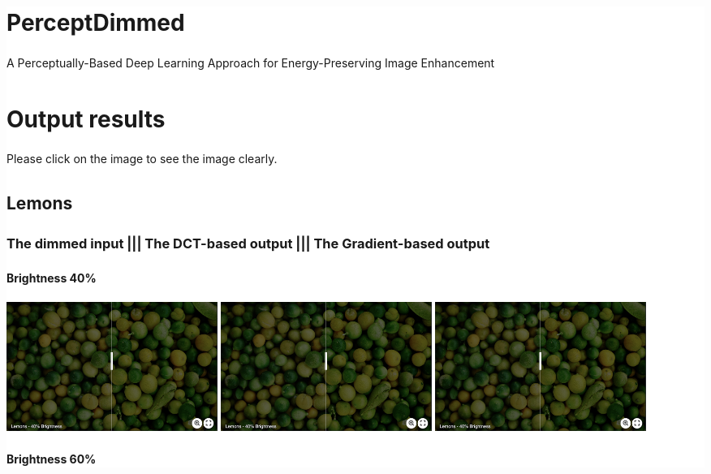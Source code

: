 # PerceptDimmed
A Perceptually-Based Deep Learning Approach for Energy-Preserving Image Enhancement

# Output results
Please click on the image to see the image clearly.

## Lemons
### The dimmed input ||| The DCT-based output ||| The Gradient-based output
#### Brightness 40%
[<img src="figures/lemons40.png" width="260px"/>](https://imgsli.com/MzU3OTAx) [<img src="figures/lemons40.png" width="260px"/>](https://imgsli.com/MzU3OTAz) [<img src="figures/lemons40.png" width="260px"/>](https://imgsli.com/MzU3OTA0)
#### Brightness 60%